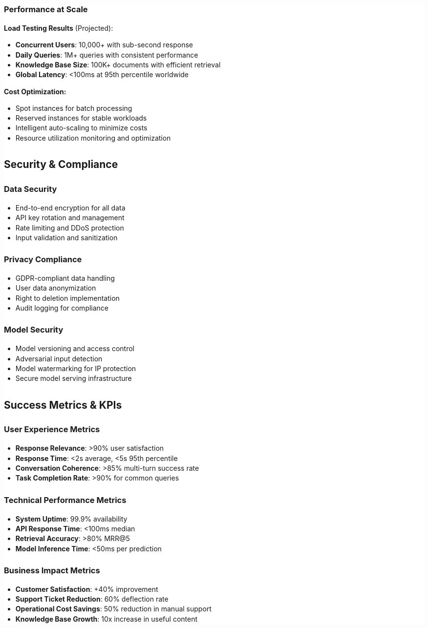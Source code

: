### Performance at Scale

**Load Testing Results** (Projected):
- **Concurrent Users**: 10,000+ with sub-second response
- **Daily Queries**: 1M+ queries with consistent performance
- **Knowledge Base Size**: 100K+ documents with efficient retrieval
- **Global Latency**: <100ms at 95th percentile worldwide

**Cost Optimization:**
- Spot instances for batch processing
- Reserved instances for stable workloads
- Intelligent auto-scaling to minimize costs
- Resource utilization monitoring and optimization

## Security & Compliance

### Data Security
- End-to-end encryption for all data
- API key rotation and management
- Rate limiting and DDoS protection
- Input validation and sanitization

### Privacy Compliance
- GDPR-compliant data handling
- User data anonymization
- Right to deletion implementation
- Audit logging for compliance

### Model Security
- Model versioning and access control
- Adversarial input detection
- Model watermarking for IP protection
- Secure model serving infrastructure

## Success Metrics & KPIs

### User Experience Metrics
- **Response Relevance**: >90% user satisfaction
- **Response Time**: <2s average, <5s 95th percentile
- **Conversation Coherence**: >85% multi-turn success rate
- **Task Completion Rate**: >90% for common queries

### Technical Performance Metrics
- **System Uptime**: 99.9% availability
- **API Response Time**: <100ms median
- **Retrieval Accuracy**: >80% MRR@5
- **Model Inference Time**: <50ms per prediction

### Business Impact Metrics
- **Customer Satisfaction**: +40% improvement
- **Support Ticket Reduction**: 60% deflection rate
- **Operational Cost Savings**: 50% reduction in manual support
- **Knowledge Base Growth**: 10x increase in useful content
